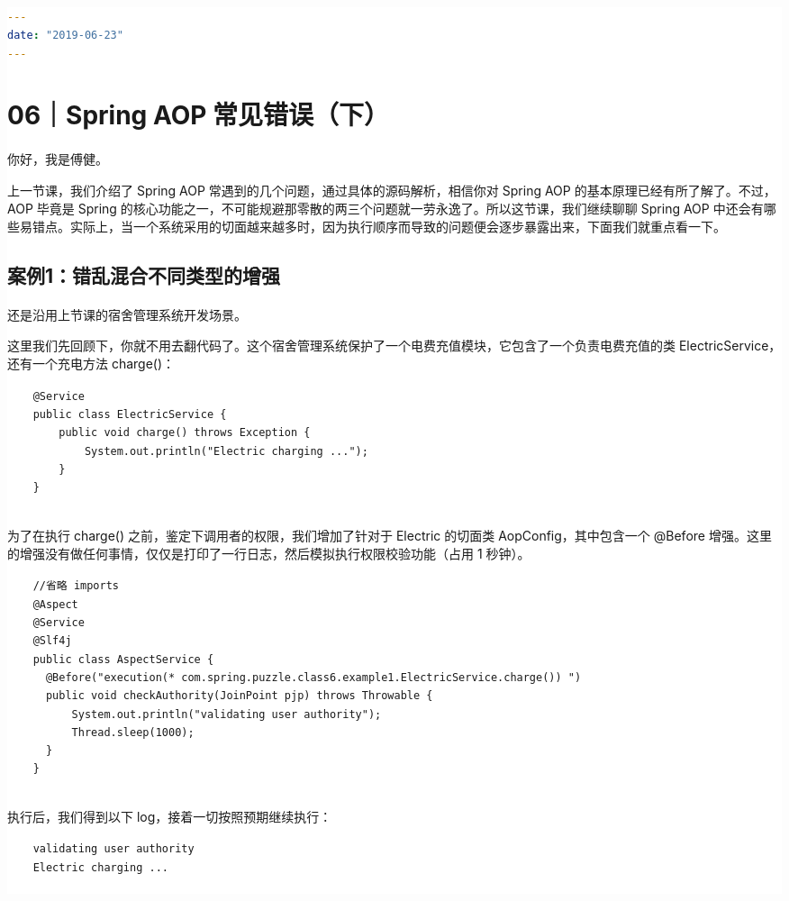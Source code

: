 ```yaml
---
date: "2019-06-23"
---  
```

      
# 06｜Spring AOP 常见错误（下）
你好，我是傅健。

上一节课，我们介绍了 Spring AOP 常遇到的几个问题，通过具体的源码解析，相信你对 Spring AOP 的基本原理已经有所了解了。不过，AOP 毕竟是 Spring 的核心功能之一，不可能规避那零散的两三个问题就一劳永逸了。所以这节课，我们继续聊聊 Spring AOP 中还会有哪些易错点。实际上，当一个系统采用的切面越来越多时，因为执行顺序而导致的问题便会逐步暴露出来，下面我们就重点看一下。

## 案例1：错乱混合不同类型的增强

还是沿用上节课的宿舍管理系统开发场景。

这里我们先回顾下，你就不用去翻代码了。这个宿舍管理系统保护了一个电费充值模块，它包含了一个负责电费充值的类 ElectricService，还有一个充电方法 charge\(\)：

```
    @Service
    public class ElectricService {
        public void charge() throws Exception {
            System.out.println("Electric charging ...");
        }
    }
    

```

为了在执行 charge\(\) 之前，鉴定下调用者的权限，我们增加了针对于 Electric 的切面类 AopConfig，其中包含一个 \@Before 增强。这里的增强没有做任何事情，仅仅是打印了一行日志，然后模拟执行权限校验功能（占用 1 秒钟）。

```
    //省略 imports
    @Aspect
    @Service
    @Slf4j
    public class AspectService {
      @Before("execution(* com.spring.puzzle.class6.example1.ElectricService.charge()) ")
      public void checkAuthority(JoinPoint pjp) throws Throwable {
          System.out.println("validating user authority");
          Thread.sleep(1000);
      }
    }
    

```

执行后，我们得到以下 log，接着一切按照预期继续执行：

```
    validating user authority
    Electric charging ...
    

```
